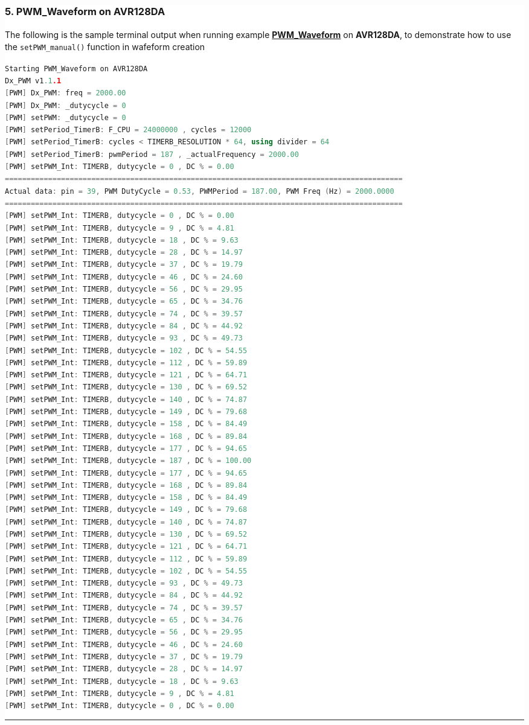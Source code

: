 

### 5. PWM_Waveform on AVR128DA

The following is the sample terminal output when running example [**PWM_Waveform**](examples/PWM_Waveform) on **AVR128DA**, to demonstrate how to use the `setPWM_manual()` function in wafeform creation


```cpp
Starting PWM_Waveform on AVR128DA
Dx_PWM v1.1.1
[PWM] Dx_PWM: freq = 2000.00
[PWM] Dx_PWM: _dutycycle = 0
[PWM] setPWM: _dutycycle = 0
[PWM] setPeriod_TimerB: F_CPU = 24000000 , cycles = 12000
[PWM] setPeriod_TimerB: cycles < TIMERB_RESOLUTION * 64, using divider = 64
[PWM] setPeriod_TimerB: pwmPeriod = 187 , _actualFrequency = 2000.00
[PWM] setPWM_Int: TIMERB, dutycycle = 0 , DC % = 0.00
============================================================================================
Actual data: pin = 39, PWM DutyCycle = 0.53, PWMPeriod = 187.00, PWM Freq (Hz) = 2000.0000
============================================================================================
[PWM] setPWM_Int: TIMERB, dutycycle = 0 , DC % = 0.00
[PWM] setPWM_Int: TIMERB, dutycycle = 9 , DC % = 4.81
[PWM] setPWM_Int: TIMERB, dutycycle = 18 , DC % = 9.63
[PWM] setPWM_Int: TIMERB, dutycycle = 28 , DC % = 14.97
[PWM] setPWM_Int: TIMERB, dutycycle = 37 , DC % = 19.79
[PWM] setPWM_Int: TIMERB, dutycycle = 46 , DC % = 24.60
[PWM] setPWM_Int: TIMERB, dutycycle = 56 , DC % = 29.95
[PWM] setPWM_Int: TIMERB, dutycycle = 65 , DC % = 34.76
[PWM] setPWM_Int: TIMERB, dutycycle = 74 , DC % = 39.57
[PWM] setPWM_Int: TIMERB, dutycycle = 84 , DC % = 44.92
[PWM] setPWM_Int: TIMERB, dutycycle = 93 , DC % = 49.73
[PWM] setPWM_Int: TIMERB, dutycycle = 102 , DC % = 54.55
[PWM] setPWM_Int: TIMERB, dutycycle = 112 , DC % = 59.89
[PWM] setPWM_Int: TIMERB, dutycycle = 121 , DC % = 64.71
[PWM] setPWM_Int: TIMERB, dutycycle = 130 , DC % = 69.52
[PWM] setPWM_Int: TIMERB, dutycycle = 140 , DC % = 74.87
[PWM] setPWM_Int: TIMERB, dutycycle = 149 , DC % = 79.68
[PWM] setPWM_Int: TIMERB, dutycycle = 158 , DC % = 84.49
[PWM] setPWM_Int: TIMERB, dutycycle = 168 , DC % = 89.84
[PWM] setPWM_Int: TIMERB, dutycycle = 177 , DC % = 94.65
[PWM] setPWM_Int: TIMERB, dutycycle = 187 , DC % = 100.00
[PWM] setPWM_Int: TIMERB, dutycycle = 177 , DC % = 94.65
[PWM] setPWM_Int: TIMERB, dutycycle = 168 , DC % = 89.84
[PWM] setPWM_Int: TIMERB, dutycycle = 158 , DC % = 84.49
[PWM] setPWM_Int: TIMERB, dutycycle = 149 , DC % = 79.68
[PWM] setPWM_Int: TIMERB, dutycycle = 140 , DC % = 74.87
[PWM] setPWM_Int: TIMERB, dutycycle = 130 , DC % = 69.52
[PWM] setPWM_Int: TIMERB, dutycycle = 121 , DC % = 64.71
[PWM] setPWM_Int: TIMERB, dutycycle = 112 , DC % = 59.89
[PWM] setPWM_Int: TIMERB, dutycycle = 102 , DC % = 54.55
[PWM] setPWM_Int: TIMERB, dutycycle = 93 , DC % = 49.73
[PWM] setPWM_Int: TIMERB, dutycycle = 84 , DC % = 44.92
[PWM] setPWM_Int: TIMERB, dutycycle = 74 , DC % = 39.57
[PWM] setPWM_Int: TIMERB, dutycycle = 65 , DC % = 34.76
[PWM] setPWM_Int: TIMERB, dutycycle = 56 , DC % = 29.95
[PWM] setPWM_Int: TIMERB, dutycycle = 46 , DC % = 24.60
[PWM] setPWM_Int: TIMERB, dutycycle = 37 , DC % = 19.79
[PWM] setPWM_Int: TIMERB, dutycycle = 28 , DC % = 14.97
[PWM] setPWM_Int: TIMERB, dutycycle = 18 , DC % = 9.63
[PWM] setPWM_Int: TIMERB, dutycycle = 9 , DC % = 4.81
[PWM] setPWM_Int: TIMERB, dutycycle = 0 , DC % = 0.00
```

---